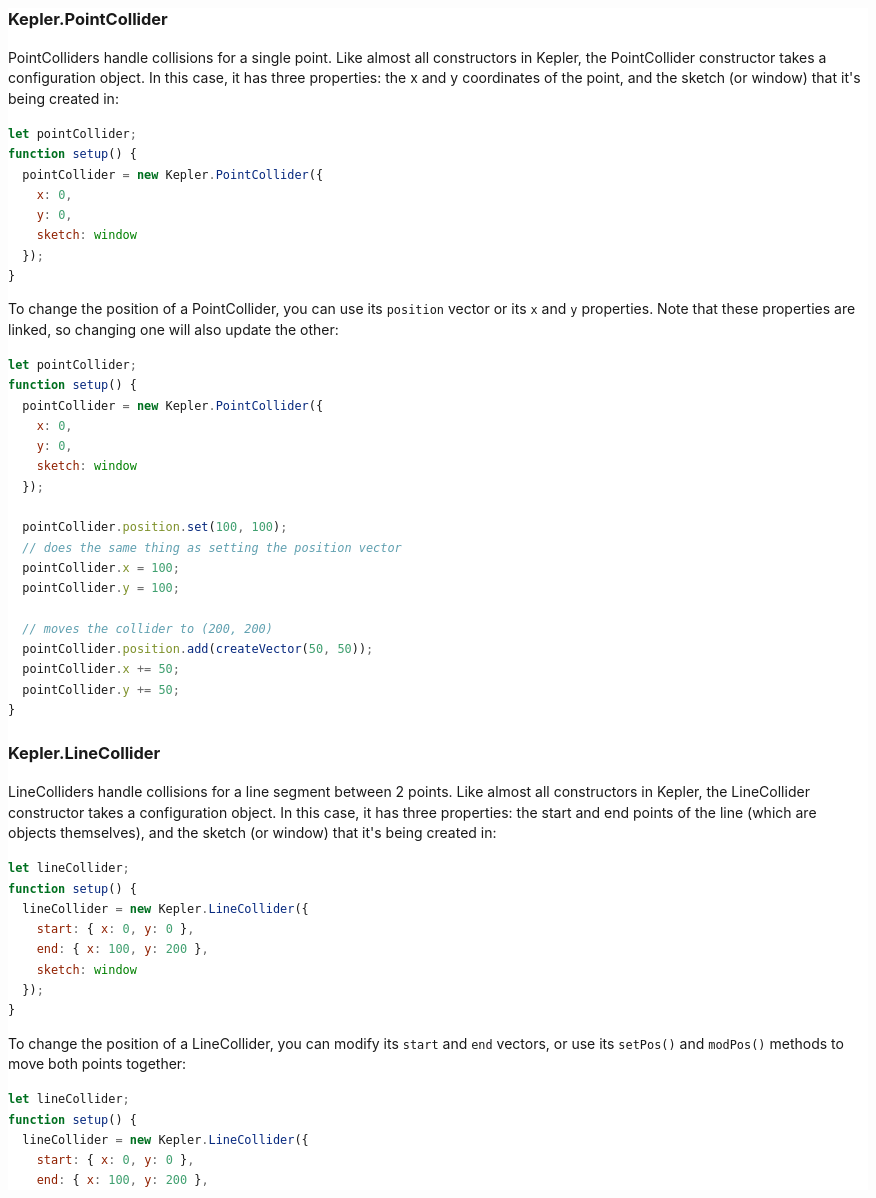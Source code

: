 ### Kepler.PointCollider
PointColliders handle collisions for a single point. Like almost all
constructors in Kepler, the PointCollider constructor takes a configuration
object. In this case, it has three properties: the x and y coordinates of the
point, and the sketch (or window) that it's being created in:
```js
let pointCollider;
function setup() {
  pointCollider = new Kepler.PointCollider({
    x: 0,
    y: 0,
    sketch: window
  });
}
```
To change the position of a PointCollider, you can use its `position` vector or
its `x` and `y` properties. Note that these properties are linked, so changing
one will also update the other:
```js
let pointCollider;
function setup() {
  pointCollider = new Kepler.PointCollider({
    x: 0,
    y: 0,
    sketch: window
  });

  pointCollider.position.set(100, 100);
  // does the same thing as setting the position vector
  pointCollider.x = 100;
  pointCollider.y = 100;

  // moves the collider to (200, 200)
  pointCollider.position.add(createVector(50, 50));
  pointCollider.x += 50;
  pointCollider.y += 50;
}
```

### Kepler.LineCollider
LineColliders handle collisions for a line segment between 2 points. Like almost
all constructors in Kepler, the LineCollider constructor takes a configuration
object. In this case, it has three properties: the start and end points of the
line (which are objects themselves), and the sketch (or window) that it's being
created in:
```js
let lineCollider;
function setup() {
  lineCollider = new Kepler.LineCollider({
    start: { x: 0, y: 0 },
    end: { x: 100, y: 200 },
    sketch: window
  });
}
```
To change the position of a LineCollider, you can modify its `start` and `end`
vectors, or use its `setPos()` and `modPos()` methods to move both points
together: 
```js
let lineCollider;
function setup() {
  lineCollider = new Kepler.LineCollider({
    start: { x: 0, y: 0 },
    end: { x: 100, y: 200 },
```